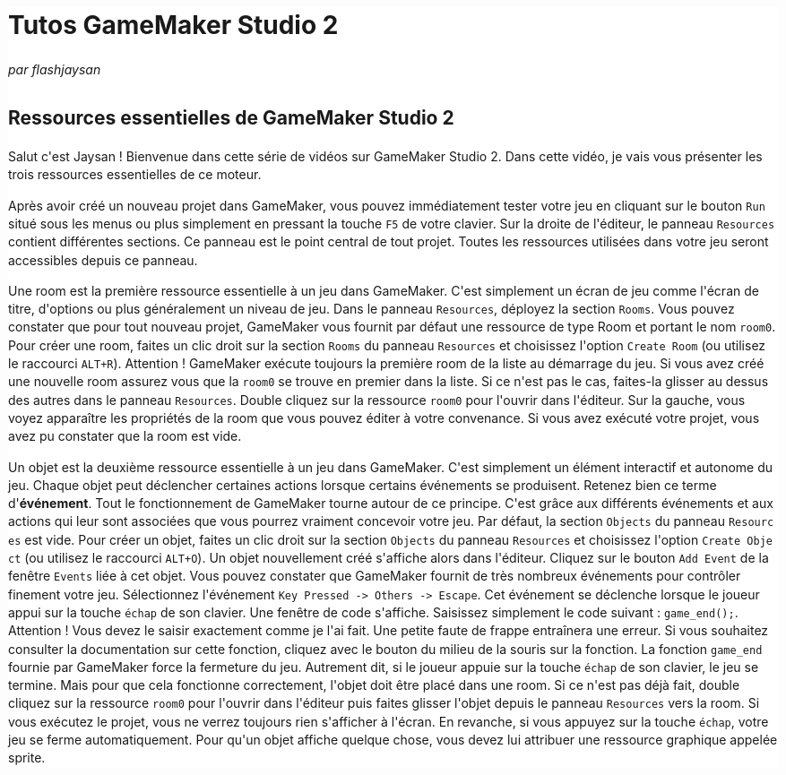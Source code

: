 # Tutos GameMaker Studio 2

*par flashjaysan*

## Ressources essentielles de GameMaker Studio 2

Salut c'est Jaysan !
Bienvenue dans cette série de vidéos sur GameMaker Studio 2.
Dans cette vidéo, je vais vous présenter les trois ressources essentielles de ce moteur.

Après avoir créé un nouveau projet dans GameMaker, vous pouvez immédiatement tester votre jeu en cliquant sur le bouton `Run` situé sous les menus ou plus simplement en pressant la touche `F5` de votre clavier.
Sur la droite de l'éditeur, le panneau `Resources` contient différentes sections.
Ce panneau est le point central de tout projet.
Toutes les ressources utilisées dans votre jeu seront accessibles depuis ce panneau.

Une room est la première ressource essentielle à un jeu dans GameMaker.
C'est simplement un écran de jeu comme l'écran de titre, d'options ou plus généralement un niveau de jeu.
Dans le panneau `Resources`, déployez la section `Rooms`. Vous pouvez constater que pour tout nouveau projet, GameMaker vous fournit par défaut une ressource de type Room et portant le nom `room0`.
Pour créer une room, faites un clic droit sur la section `Rooms` du panneau `Resources` et choisissez l'option `Create Room` (ou utilisez le raccourci `ALT+R`).
Attention ! GameMaker exécute toujours la première room de la liste au démarrage du jeu.
Si vous avez créé une nouvelle room assurez vous que la `room0` se trouve en premier dans la liste.
Si ce n'est pas le cas, faites-la glisser au dessus des autres dans le panneau `Resources`.
Double cliquez sur la ressource `room0` pour l'ouvrir dans l'éditeur.
Sur la gauche, vous voyez apparaître les propriétés de la room que vous pouvez éditer à votre convenance.
Si vous avez exécuté votre projet, vous avez pu constater que la room est vide.

Un objet est la deuxième ressource essentielle à un jeu dans GameMaker.
C'est simplement un élément interactif et autonome du jeu.
Chaque objet peut déclencher certaines actions lorsque certains événements se produisent.
Retenez bien ce terme d'**événement**.
Tout le fonctionnement de GameMaker tourne autour de ce principe.
C'est grâce aux différents événements et aux actions qui leur sont associées que vous pourrez vraiment concevoir votre jeu.
Par défaut, la section `Objects` du panneau `Resources` est vide.
Pour créer un objet, faites un clic droit sur la section `Objects` du panneau `Resources` et choisissez l'option `Create Object` (ou utilisez le raccourci `ALT+O`).
Un objet nouvellement créé s'affiche alors dans l'éditeur.
Cliquez sur le bouton `Add Event` de la fenêtre `Events` liée à cet objet.
Vous pouvez constater que GameMaker fournit de très nombreux événements pour contrôler finement votre jeu.
Sélectionnez l'événement `Key Pressed -> Others -> Escape`.
Cet événement se déclenche lorsque le joueur appui sur la touche `échap` de son clavier.
Une fenêtre de code s'affiche.
Saisissez simplement le code suivant : `game_end();`.
Attention ! Vous devez le saisir exactement comme je l'ai fait. Une petite faute de frappe entraînera une erreur.
Si vous souhaitez consulter la documentation sur cette fonction, cliquez avec le bouton du milieu de la souris sur la fonction.
La fonction `game_end` fournie par GameMaker force la fermeture du jeu.
Autrement dit, si le joueur appuie sur la touche `échap` de son clavier, le jeu se termine.
Mais pour que cela fonctionne correctement, l'objet doit être placé dans une room.
Si ce n'est pas déjà fait, double cliquez sur la ressource `room0` pour l'ouvrir dans l'éditeur puis faites glisser l'objet depuis le panneau `Resources` vers la room.
Si vous exécutez le projet, vous ne verrez toujours rien s'afficher à l'écran.
En revanche, si vous appuyez sur la touche `échap`, votre jeu se ferme automatiquement.
Pour qu'un objet affiche quelque chose, vous devez lui attribuer une ressource graphique appelée sprite.
